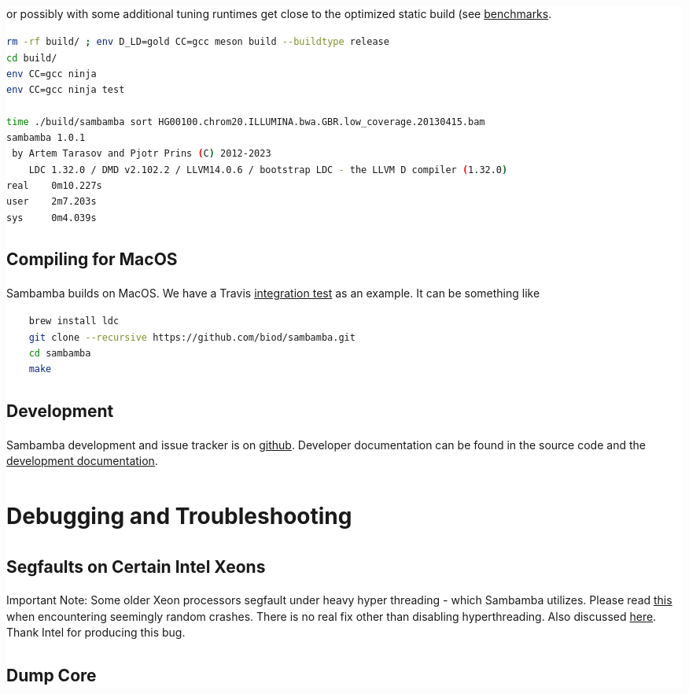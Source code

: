 or possibly with some additional tuning runtimes get close to the optimized static build (see [benchmarks](test/benchmark/stats.org).

```sh
rm -rf build/ ; env D_LD=gold CC=gcc meson build --buildtype release
cd build/
env CC=gcc ninja
env CC=gcc ninja test

time ./build/sambamba sort HG00100.chrom20.ILLUMINA.bwa.GBR.low_coverage.20130415.bam
sambamba 1.0.1
 by Artem Tarasov and Pjotr Prins (C) 2012-2023
    LDC 1.32.0 / DMD v2.102.2 / LLVM14.0.6 / bootstrap LDC - the LLVM D compiler (1.32.0)
real    0m10.227s
user    2m7.203s
sys     0m4.039s
```

## Compiling for MacOS

Sambamba builds on MacOS. We have a Travis [integration test](https://travis-ci.org/pjotrp/sambamba) as
an example. It can be something like

```sh
    brew install ldc
    git clone --recursive https://github.com/biod/sambamba.git
    cd sambamba
    make
```

## Development

Sambamba development and issue tracker is on
[github](https://github.com/biod/sambamba). Developer
documentation can be found in the source code and the [development
documentation](https://github.com/biod/sambamba-dev-docs).

<a name="debug"></a>

# Debugging and Troubleshooting

## Segfaults on Certain Intel Xeons

Important Note: Some older Xeon processors segfault under heavy hyper
threading - which Sambamba utilizes.  Please read
[this](https://blog.cloudflare.com/however-improbable-the-story-of-a-processor-bug/)
when encountering seemingly random crashes. There is no real fix other
than disabling hyperthreading. Also discussed [here](https://github.com/biod/sambamba/issues/335). Thank Intel for producing this bug.

## Dump Core
